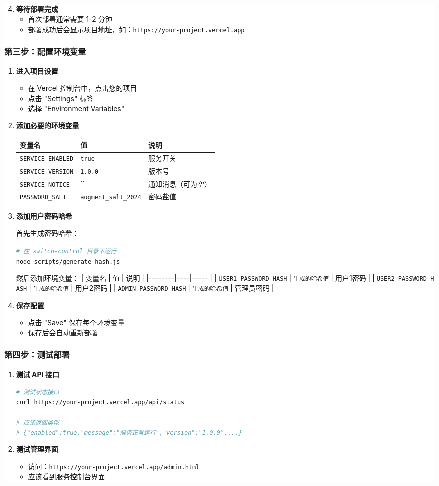 4. **等待部署完成**
   - 首次部署通常需要 1-2 分钟
   - 部署成功后会显示项目地址，如：`https://your-project.vercel.app`

### 第三步：配置环境变量

1. **进入项目设置**
   - 在 Vercel 控制台中，点击您的项目
   - 点击 "Settings" 标签
   - 选择 "Environment Variables"

2. **添加必要的环境变量**

   | 变量名 | 值 | 说明 |
   |--------|----|----- |
   | `SERVICE_ENABLED` | `true` | 服务开关 |
   | `SERVICE_VERSION` | `1.0.0` | 版本号 |
   | `SERVICE_NOTICE` | `` | 通知消息（可为空） |
   | `PASSWORD_SALT` | `augment_salt_2024` | 密码盐值 |

3. **添加用户密码哈希**

   首先生成密码哈希：
   ```bash
   # 在 switch-control 目录下运行
   node scripts/generate-hash.js
   ```
   
   然后添加环境变量：
   | 变量名 | 值 | 说明 |
   |--------|----|----- |
   | `USER1_PASSWORD_HASH` | `生成的哈希值` | 用户1密码 |
   | `USER2_PASSWORD_HASH` | `生成的哈希值` | 用户2密码 |
   | `ADMIN_PASSWORD_HASH` | `生成的哈希值` | 管理员密码 |

4. **保存配置**
   - 点击 "Save" 保存每个环境变量
   - 保存后会自动重新部署

### 第四步：测试部署

1. **测试 API 接口**
   ```bash
   # 测试状态接口
   curl https://your-project.vercel.app/api/status
   
   # 应该返回类似：
   # {"enabled":true,"message":"服务正常运行","version":"1.0.0",...}
   ```

2. **测试管理界面**
   - 访问：`https://your-project.vercel.app/admin.html`
   - 应该看到服务控制台界面
